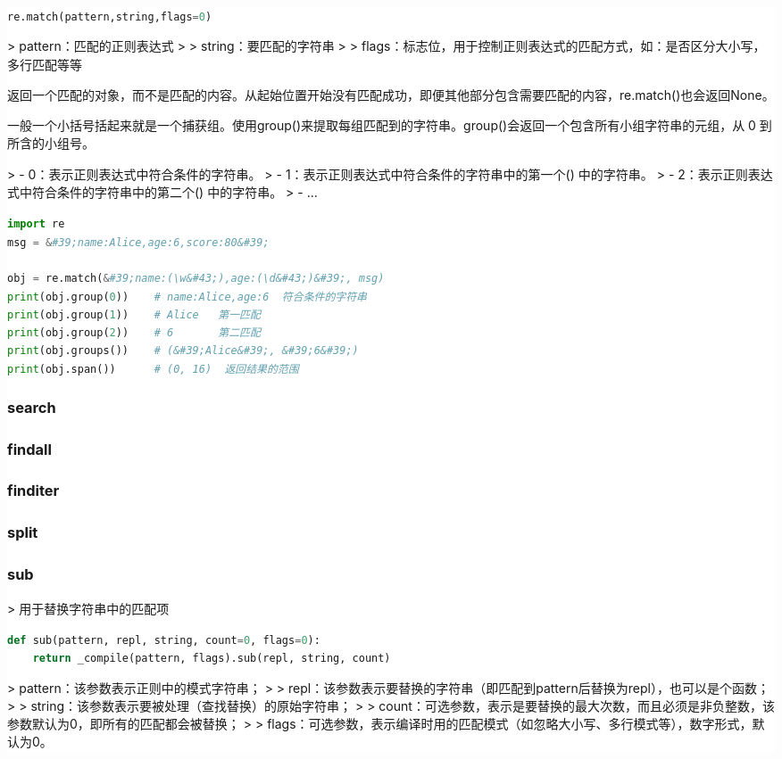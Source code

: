 ```python
re.match(pattern,string,flags=0)
```

&gt; pattern：匹配的正则表达式
&gt;
&gt; string：要匹配的字符串
&gt;
&gt; flags：标志位，用于控制正则表达式的匹配方式，如：是否区分大小写，多行匹配等等

返回一个匹配的对象，而不是匹配的内容。从起始位置开始没有匹配成功，即便其他部分包含需要匹配的内容，re.match()也会返回None。

一般一个小括号括起来就是一个捕获组。使用group()来提取每组匹配到的字符串。group()会返回一个包含所有小组字符串的元组，从 0 到 所含的小组号。

&gt; - 0：表示正则表达式中符合条件的字符串。
&gt; - 1：表示正则表达式中符合条件的字符串中的第一个() 中的字符串。
&gt; - 2：表示正则表达式中符合条件的字符串中的第二个() 中的字符串。
&gt; - ...

```python
import re
msg = &#39;name:Alice,age:6,score:80&#39;

obj = re.match(&#39;name:(\w&#43;),age:(\d&#43;)&#39;, msg)
print(obj.group(0))    # name:Alice,age:6  符合条件的字符串
print(obj.group(1))    # Alice   第一匹配
print(obj.group(2))    # 6       第二匹配
print(obj.groups())    # (&#39;Alice&#39;, &#39;6&#39;)
print(obj.span())      # (0, 16)  返回结果的范围
```

### search

### findall

### finditer

### split

### sub

&gt; 用于替换字符串中的匹配项

```python
def sub(pattern, repl, string, count=0, flags=0):
    return _compile(pattern, flags).sub(repl, string, count)
```

&gt; pattern：该参数表示正则中的模式字符串；
&gt; 
&gt; repl：该参数表示要替换的字符串（即匹配到pattern后替换为repl），也可以是个函数；
&gt; 
&gt; string：该参数表示要被处理（查找替换）的原始字符串；
&gt; 
&gt; count：可选参数，表示是要替换的最大次数，而且必须是非负整数，该参数默认为0，即所有的匹配都会被替换；
&gt; 
&gt; flags：可选参数，表示编译时用的匹配模式（如忽略大小写、多行模式等），数字形式，默认为0。
